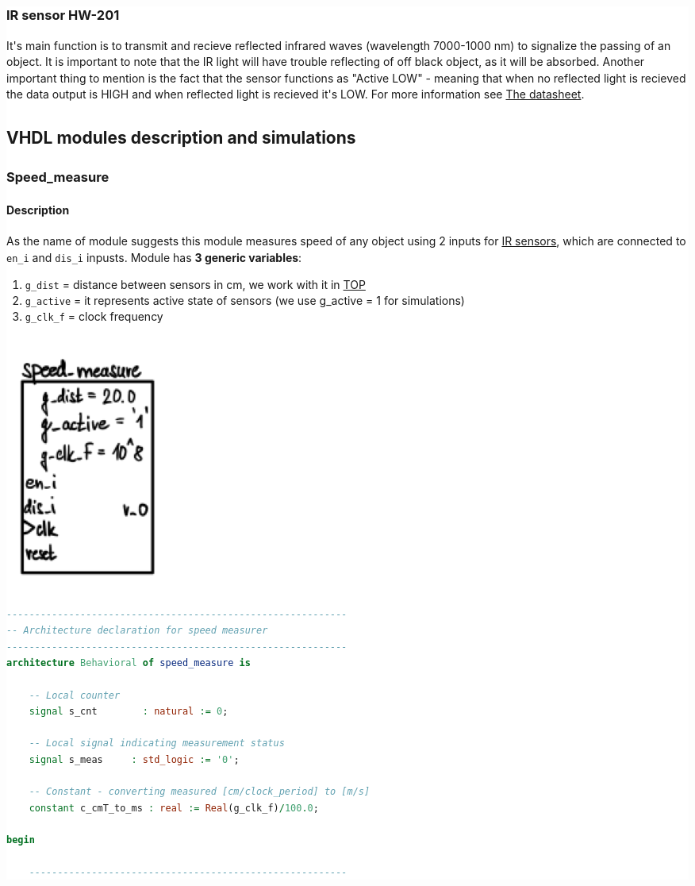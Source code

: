 <a name="sensors"></a>
### IR sensor HW-201
It's main function is to transmit and recieve reflected infrared waves (wavelength 7000-1000 nm) to signalize the passing of an object. It is important to note 
that the IR light will have trouble reflecting of off black object, as it will be absorbed. Another important thing to mention is the fact that the sensor functions 
as "Active LOW" - meaning that when no reflected light is recieved the data output is HIGH and when reflected light is recieved it's LOW. For more information see 
[The datasheet](https://store.digilentinc.com/nexys-a7-fpga-trainer-board-recommended-for-ece-curriculum/).


<a name="modules"></a>

## VHDL modules description and simulations

### Speed_measure

#### Description
As the name of module suggests this module measures speed of any object using 2 inputs for [IR sensors](#sensors), which are connected to `en_i` and `dis_i` inpusts. Module has **3 generic variables**: 

  1. `g_dist` = distance between sensors in cm, we work with it in [TOP](#top)
  2. `g_active` = it represents active state of sensors (we use g_active = 1 for simulations)
  3. `g_clk_f` = clock frequency

![Speed_measure](images/Modules/Speed_measure.png)


```vhdl
------------------------------------------------------------
-- Architecture declaration for speed measurer
------------------------------------------------------------
architecture Behavioral of speed_measure is

    -- Local counter
    signal s_cnt        : natural := 0; 
   
    -- Local signal indicating measurement status
    signal s_meas     : std_logic := '0';
    
    -- Constant - converting measured [cm/clock_period] to [m/s]
   	constant c_cmT_to_ms : real := Real(g_clk_f)/100.0;

begin

	--------------------------------------------------------
```